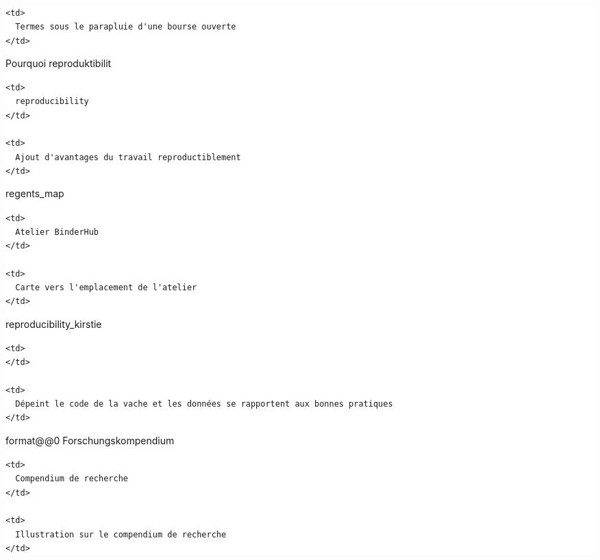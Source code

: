     <td>
      Termes sous le parapluie d'une bourse ouverte
    </td>
  </tr>
  
  <tr>
    <td>
      Pourquoi reproduktibilit<unk>
    </td>
    
    <td>
      reproducibility
    </td>
    
    <td>
      Ajout d'avantages du travail reproductiblement
    </td>
  </tr>
  
  <tr>
    <td>
      regents_map
    </td>
    
    <td>
      Atelier BinderHub
    </td>
    
    <td>
      Carte vers l'emplacement de l'atelier
    </td>
  </tr>
  
  <tr>
    <td>
      reproducibility_kirstie
    </td>
    
    <td>
    </td>
    
    <td>
      Dépeint le code de la vache et les données se rapportent aux bonnes pratiques
    </td>
  </tr>
  
  <tr>
    <td>
      format@@0 Forschungskompendium
    </td>
    
    <td>
      Compendium de recherche
    </td>
    
    <td>
      Illustration sur le compendium de recherche
    </td>
  </tr>
  